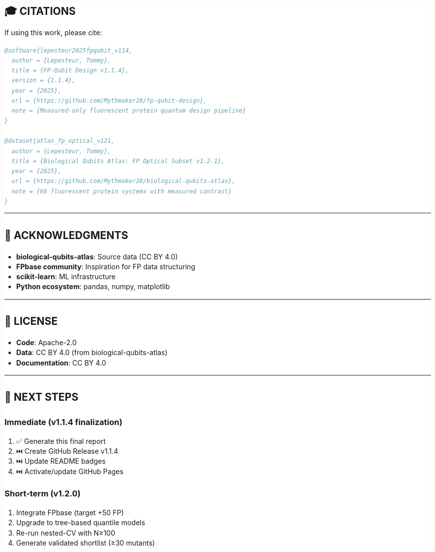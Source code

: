 ## 🎓 CITATIONS

If using this work, please cite:

```bibtex
@software{lepesteur2025fpqubit_v114,
  author = {Lepesteur, Tommy},
  title = {FP-Qubit Design v1.1.4},
  version = {1.1.4},
  year = {2025},
  url = {https://github.com/Mythmaker28/fp-qubit-design},
  note = {Measured-only fluorescent protein quantum design pipeline}
}

@dataset{atlas_fp_optical_v121,
  author = {Lepesteur, Tommy},
  title = {Biological Qubits Atlas: FP Optical Subset v1.2.1},
  year = {2025},
  url = {https://github.com/Mythmaker28/biological-qubits-atlas},
  note = {66 fluorescent protein systems with measured contrast}
}
```

---

## 🙏 ACKNOWLEDGMENTS

- **biological-qubits-atlas**: Source data (CC BY 4.0)
- **FPbase community**: Inspiration for FP data structuring
- **scikit-learn**: ML infrastructure
- **Python ecosystem**: pandas, numpy, matplotlib

---

## 📄 LICENSE

- **Code**: Apache-2.0
- **Data**: CC BY 4.0 (from biological-qubits-atlas)
- **Documentation**: CC BY 4.0

---

## 🚀 NEXT STEPS

### Immediate (v1.1.4 finalization)
1. ✅ Generate this final report
2. ⏭️ Create GitHub Release v1.1.4
3. ⏭️ Update README badges
4. ⏭️ Activate/update GitHub Pages

### Short-term (v1.2.0)
1. Integrate FPbase (target +50 FP)
2. Upgrade to tree-based quantile models
3. Re-run nested-CV with N≥100
4. Generate validated shortlist (≥30 mutants)
